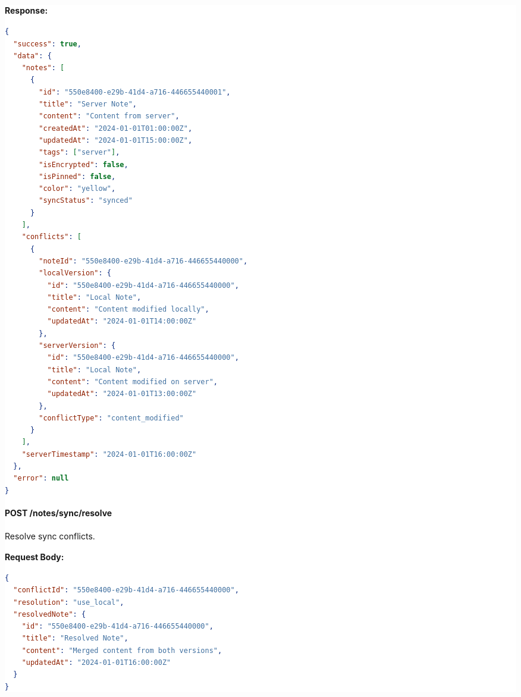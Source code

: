 **Response:**
```json
{
  "success": true,
  "data": {
    "notes": [
      {
        "id": "550e8400-e29b-41d4-a716-446655440001",
        "title": "Server Note",
        "content": "Content from server",
        "createdAt": "2024-01-01T01:00:00Z",
        "updatedAt": "2024-01-01T15:00:00Z",
        "tags": ["server"],
        "isEncrypted": false,
        "isPinned": false,
        "color": "yellow",
        "syncStatus": "synced"
      }
    ],
    "conflicts": [
      {
        "noteId": "550e8400-e29b-41d4-a716-446655440000",
        "localVersion": {
          "id": "550e8400-e29b-41d4-a716-446655440000",
          "title": "Local Note",
          "content": "Content modified locally",
          "updatedAt": "2024-01-01T14:00:00Z"
        },
        "serverVersion": {
          "id": "550e8400-e29b-41d4-a716-446655440000",
          "title": "Local Note",
          "content": "Content modified on server",
          "updatedAt": "2024-01-01T13:00:00Z"
        },
        "conflictType": "content_modified"
      }
    ],
    "serverTimestamp": "2024-01-01T16:00:00Z"
  },
  "error": null
}
```

#### POST /notes/sync/resolve

Resolve sync conflicts.

**Request Body:**
```json
{
  "conflictId": "550e8400-e29b-41d4-a716-446655440000",
  "resolution": "use_local",
  "resolvedNote": {
    "id": "550e8400-e29b-41d4-a716-446655440000",
    "title": "Resolved Note",
    "content": "Merged content from both versions",
    "updatedAt": "2024-01-01T16:00:00Z"
  }
}
```
